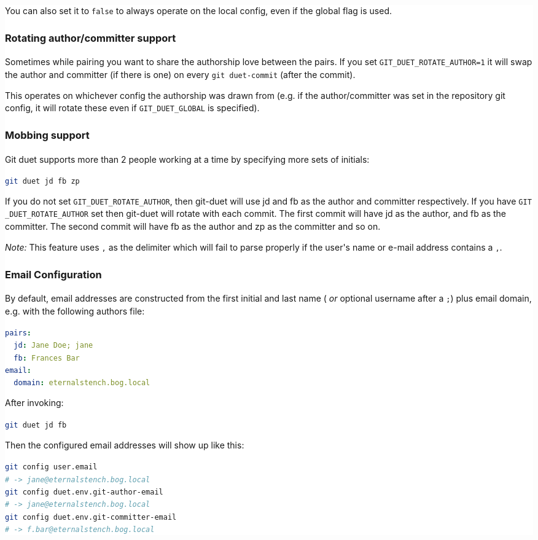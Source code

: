 You can also set it to `false` to always operate on the local config, even if
the global flag is used.

### Rotating author/committer support

Sometimes while pairing you want to share the authorship love between the
pairs. If you set `GIT_DUET_ROTATE_AUTHOR=1` it will swap the author and
committer (if there is one) on every `git duet-commit` (after the commit).

This operates on whichever config the authorship was drawn from (e.g. if the
author/committer was set in the repository git config, it will rotate these
even if `GIT_DUET_GLOBAL` is specified).

### Mobbing support

Git duet supports more than 2 people working at a time by specifying more sets
of initials:

``` bash
git duet jd fb zp
```

If you do not set `GIT_DUET_ROTATE_AUTHOR`, then git-duet will use jd and fb
as the author and committer respectively. If you have `GIT_DUET_ROTATE_AUTHOR`
set then git-duet will rotate with each commit. The first commit will have
jd as the author, and fb as the committer. The second commit will have fb
as the author and zp as the committer and so on.

*Note:* This feature uses `,` as the delimiter which will fail to parse
properly if the user's name or e-mail address contains a `,`.

### Email Configuration

By default, email addresses are constructed from the first initial and
last name ( *or* optional username after a `;`) plus email domain, e.g.
with the following authors file:

``` yaml
pairs:
  jd: Jane Doe; jane
  fb: Frances Bar
email:
  domain: eternalstench.bog.local
```

After invoking:

``` bash
git duet jd fb
```

Then the configured email addresses will show up like this:

``` bash
git config user.email
# -> jane@eternalstench.bog.local
git config duet.env.git-author-email
# -> jane@eternalstench.bog.local
git config duet.env.git-committer-email
# -> f.bar@eternalstench.bog.local
```
